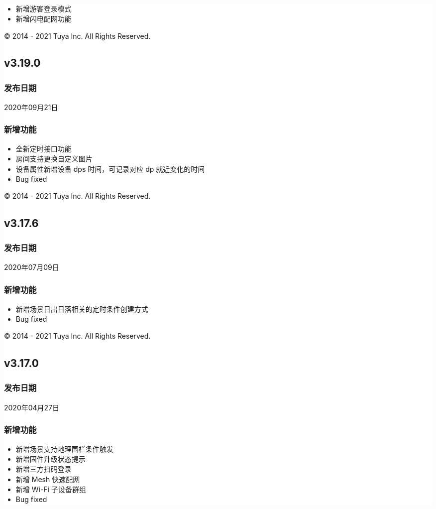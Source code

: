 - 新增游客登录模式
- 新增闪电配网功能

<div>
        &copy; 2014 - 2021 Tuya Inc. All Rights Reserved.
</div>


## v3.19.0

### 发布日期

2020年09月21日

### 新增功能

- 全新定时接口功能
- 房间支持更换自定义图片
- 设备属性新增设备 dps 时间，可记录对应 dp 就近变化的时间
- Bug fixed

<div>
        &copy; 2014 - 2021 Tuya Inc. All Rights Reserved.
</div>


## v3.17.6

### 发布日期

2020年07月09日

### 新增功能

- 新增场景日出日落相关的定时条件创建方式
- Bug fixed

<div>
        &copy; 2014 - 2021 Tuya Inc. All Rights Reserved.
</div>


## v3.17.0

### 发布日期

2020年04月27日

### 新增功能

- 新增场景支持地理围栏条件触发
- 新增固件升级状态提示
- 新增三方扫码登录
- 新增 Mesh 快速配网
- 新增 Wi-Fi 子设备群组
- Bug fixed
